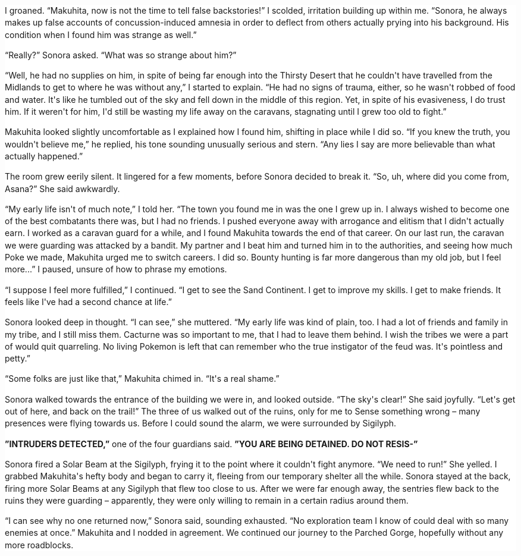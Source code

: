 I groaned. “Makuhita, now is not the time to tell false backstories!” I scolded, irritation building up within me. “Sonora, he always makes up false accounts of concussion-induced amnesia in order to deflect from others actually prying into his background. His condition when I found him was strange as well.”

“Really?” Sonora asked. “What was so strange about him?”

“Well, he had no supplies on him, in spite of being far enough into the Thirsty Desert that he couldn't have travelled from the Midlands to get to where he was without any,” I started to explain. “He had no signs of trauma, either, so he wasn't robbed of food and water. It's like he tumbled out of the sky and fell down in the middle of this region. Yet, in spite of his evasiveness, I do trust him. If it weren't for him, I'd still be wasting my life away on the caravans, stagnating until I grew too old to fight.”

Makuhita looked slightly uncomfortable as I explained how I found him, shifting in place while I did so. “If you knew the truth, you wouldn't believe me,” he replied, his tone sounding unusually serious and stern. “Any lies I say are more believable than what actually happened.”

The room grew eerily silent. It lingered for a few moments, before Sonora decided to break it. “So, uh, where did you come from, Asana?” She said awkwardly.

“My early life isn't of much note,” I told her. “The town you found me in was the one I grew up in. I always wished to become one of the best combatants there was, but I had no friends. I pushed everyone away with arrogance and elitism that I didn't actually earn. I worked as a caravan guard for a while, and I found Makuhita towards the end of that career. On our last run, the caravan we were guarding was attacked by a bandit. My partner and I beat him and turned him in to the authorities, and seeing how much Poke we made, Makuhita urged me to switch careers. I did so. Bounty hunting is far more dangerous than my old job, but I feel more...” I paused, unsure of how to phrase my emotions.

“I suppose I feel more fulfilled,” I continued. “I get to see the Sand Continent. I get to improve my skills. I get to make friends. It feels like I've had a second chance at life.”

Sonora looked deep in thought. “I can see,” she muttered. “My early life was kind of plain, too. I had a lot of friends and family in my tribe, and I still miss them. Cacturne was so important to me, that I had to leave them behind. I wish the tribes we were a part of would quit quarreling. No living Pokemon is left that can remember who the true instigator of the feud was. It's pointless and petty.”

“Some folks are just like that,” Makuhita chimed in. “It's a real shame.”

Sonora walked towards the entrance of the building we were in, and looked outside. “The sky's clear!” She said joyfully. “Let's get out of here, and back on the trail!” The three of us walked out of the ruins, only for me to Sense something wrong – many presences were flying towards us. Before I could sound the alarm, we were surrounded by Sigilyph.

**”INTRUDERS DETECTED,”** one of the four guardians said. **”YOU ARE BEING DETAINED. DO NOT RESIS-”**

Sonora fired a Solar Beam at the Sigilyph, frying it to the point where it couldn't fight anymore. “We need to run!” She yelled. I grabbed Makuhita's hefty body and began to carry it, fleeing from our temporary shelter all the while. Sonora stayed at the back, firing more Solar Beams at any Sigilyph that flew too close to us. After we were far enough away, the sentries flew back to the ruins they were guarding – apparently, they were only willing to remain in a certain radius around them.

“I can see why no one returned now,” Sonora said, sounding exhausted. “No exploration team I know of could deal with so many enemies at once.” Makuhita and I nodded in agreement. We continued our journey to the Parched Gorge, hopefully without any more roadblocks.
